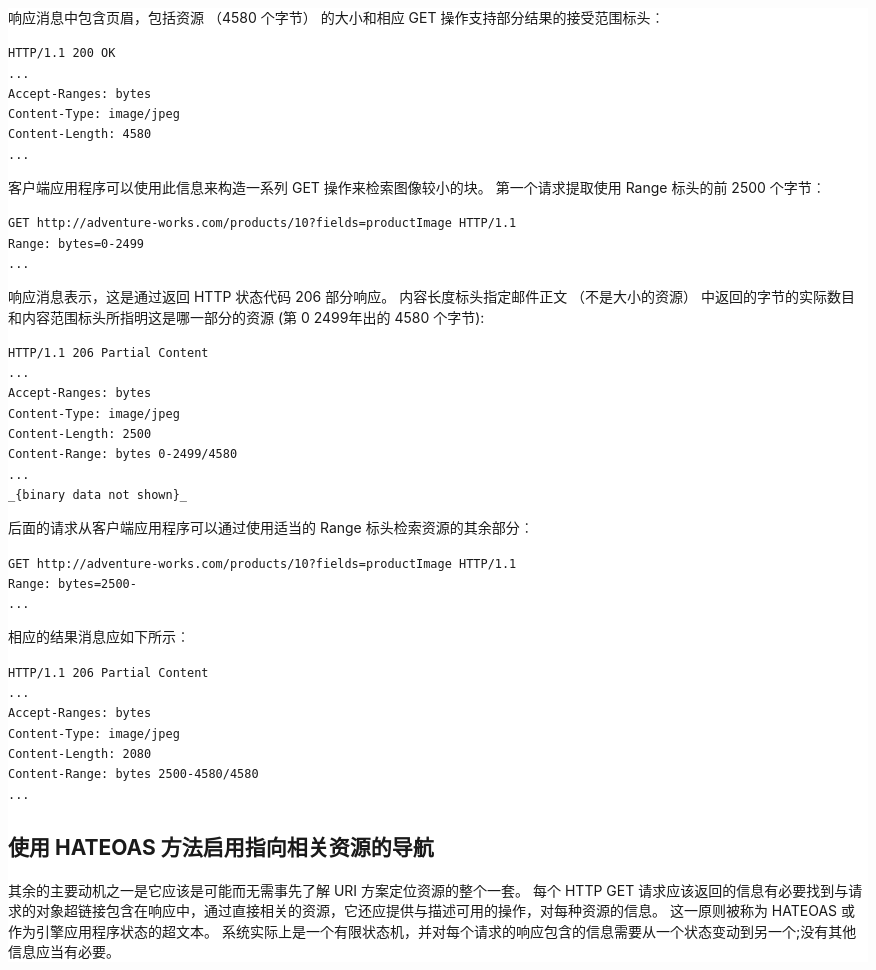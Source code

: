 响应消息中包含页眉，包括资源 （4580 个字节） 的大小和相应 GET 操作支持部分结果的接受范围标头︰

```HTTP
HTTP/1.1 200 OK
...
Accept-Ranges: bytes
Content-Type: image/jpeg
Content-Length: 4580
...
```

客户端应用程序可以使用此信息来构造一系列 GET 操作来检索图像较小的块。 第一个请求提取使用 Range 标头的前 2500 个字节︰

```HTTP
GET http://adventure-works.com/products/10?fields=productImage HTTP/1.1
Range: bytes=0-2499
...
```

响应消息表示，这是通过返回 HTTP 状态代码 206 部分响应。 内容长度标头指定邮件正文 （不是大小的资源） 中返回的字节的实际数目和内容范围标头所指明这是哪一部分的资源 (第 0 2499年出的 4580 个字节):

```HTTP
HTTP/1.1 206 Partial Content
...
Accept-Ranges: bytes
Content-Type: image/jpeg
Content-Length: 2500
Content-Range: bytes 0-2499/4580
...
_{binary data not shown}_
```

后面的请求从客户端应用程序可以通过使用适当的 Range 标头检索资源的其余部分︰

```HTTP
GET http://adventure-works.com/products/10?fields=productImage HTTP/1.1
Range: bytes=2500-
...
```

相应的结果消息应如下所示︰

```HTTP
HTTP/1.1 206 Partial Content
...
Accept-Ranges: bytes
Content-Type: image/jpeg
Content-Length: 2080
Content-Range: bytes 2500-4580/4580
...
```

## <a name="using-the-hateoas-approach-to-enable-navigation-to-related-resources"></a>使用 HATEOAS 方法启用指向相关资源的导航

其余的主要动机之一是它应该是可能而无需事先了解 URI 方案定位资源的整个一套。 每个 HTTP GET 请求应该返回的信息有必要找到与请求的对象超链接包含在响应中，通过直接相关的资源，它还应提供与描述可用的操作，对每种资源的信息。 这一原则被称为 HATEOAS 或作为引擎应用程序状态的超文本。 系统实际上是一个有限状态机，并对每个请求的响应包含的信息需要从一个状态变动到另一个;没有其他信息应当有必要。

